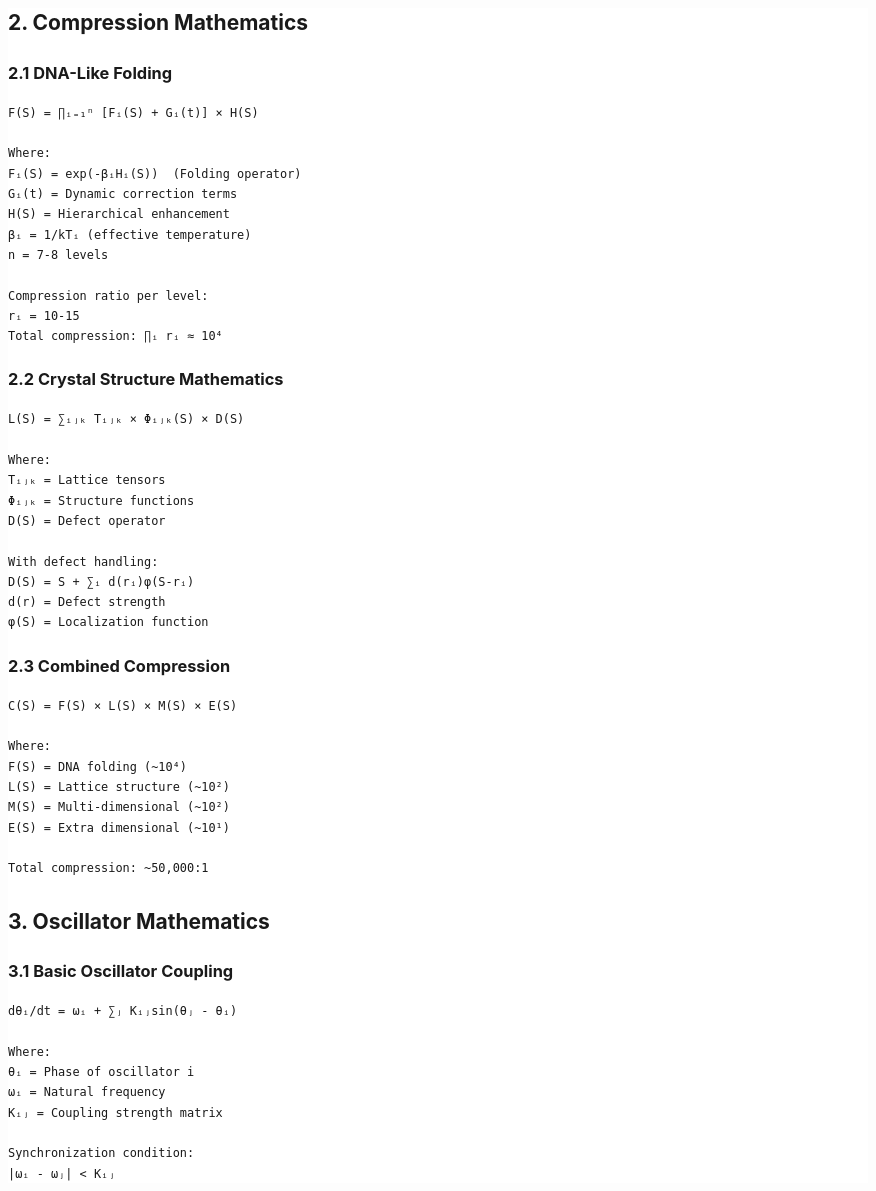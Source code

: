 ## 2. Compression Mathematics

### 2.1 DNA-Like Folding
```
F(S) = ∏ᵢ₌₁ⁿ [Fᵢ(S) + Gᵢ(t)] × H(S)

Where:
Fᵢ(S) = exp(-βᵢHᵢ(S))  (Folding operator)
Gᵢ(t) = Dynamic correction terms
H(S) = Hierarchical enhancement
βᵢ = 1/kTᵢ (effective temperature)
n = 7-8 levels

Compression ratio per level:
rᵢ = 10-15
Total compression: ∏ᵢ rᵢ ≈ 10⁴
```

### 2.2 Crystal Structure Mathematics
```
L(S) = ∑ᵢⱼₖ Tᵢⱼₖ × Φᵢⱼₖ(S) × D(S)

Where:
Tᵢⱼₖ = Lattice tensors
Φᵢⱼₖ = Structure functions
D(S) = Defect operator

With defect handling:
D(S) = S + ∑ᵢ d(rᵢ)φ(S-rᵢ)
d(r) = Defect strength
φ(S) = Localization function
```

### 2.3 Combined Compression
```
C(S) = F(S) × L(S) × M(S) × E(S)

Where:
F(S) = DNA folding (~10⁴)
L(S) = Lattice structure (~10²)
M(S) = Multi-dimensional (~10²)
E(S) = Extra dimensional (~10¹)

Total compression: ~50,000:1
```

## 3. Oscillator Mathematics

### 3.1 Basic Oscillator Coupling
```
dθᵢ/dt = ωᵢ + ∑ⱼ Kᵢⱼsin(θⱼ - θᵢ)

Where:
θᵢ = Phase of oscillator i
ωᵢ = Natural frequency
Kᵢⱼ = Coupling strength matrix

Synchronization condition:
|ωᵢ - ωⱼ| < Kᵢⱼ
```
